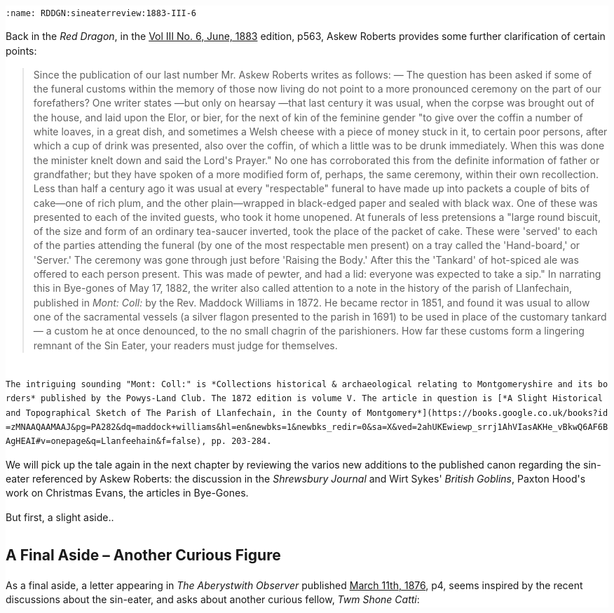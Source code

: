 ```{index} triple:  Roberts, Askew; Red Dragon; sin-eater review
:name: RDDGN:sineaterreview:1883-III-6
```
Back in the *Red Dragon*, in the [Vol III No. 6, June, 1883](https://journals.library.wales/view/2062893/2064683/92#?xywh=-1146%2C-471%2C4503%2C2970) edition, p563, Askew Roberts provides some further clarification of certain points:

> Since the publication of our last number Mr. Askew Roberts writes as follows: — The question has been asked if some of the funeral customs within the memory of those now living do not point to a more pronounced ceremony on the part of our forefathers? One writer states —but only on hearsay —that last century it was usual, when the corpse was brought out of the house, and laid upon the Elor, or bier, for the next of kin of the feminine gender "to give over the coffin a number of white loaves, in a great dish, and sometimes a Welsh cheese with a piece of money stuck in it, to certain poor persons, after which a cup of drink was presented, also over the coffin, of which a little was to be drunk immediately. When this was done the minister knelt down and said the Lord's Prayer." No one has corroborated this from the definite information of father or grandfather; but they have spoken of a more modified form of, perhaps, the same ceremony, within their own recollection. Less than half a century ago it was usual at every "respectable" funeral to have made up into packets a couple of bits of cake—one of rich plum, and the other plain—wrapped in black-edged paper and sealed with black wax. One of these was presented to each of the invited guests, who took it home unopened. At funerals of less pretensions a "large round biscuit, of the size and form of an ordinary tea-saucer inverted, took the place of the packet of cake. These were 'served' to each of the parties attending the funeral (by one of the most respectable men present) on a tray called the 'Hand-board,' or 'Server.' The ceremony was gone through just before 'Raising the Body.' After this the 'Tankard' of hot-spiced ale was offered to each person present. This was made of pewter, and had a lid: everyone was expected to take a sip." In narrating this in Bye-gones of May 17, 1882, the writer also called attention to a note in the history of the parish of Llanfechain, published in *Mont: Coll:* by the Rev. Maddock Williams in 1872. He became rector in 1851, and found it was usual to allow one of the sacramental vessels (a silver flagon presented to the parish in 1691) to be used in place of the customary tankard— a custom he at once denounced, to the no small chagrin of the parishioners. How far these customs form a lingering remnant of the Sin Eater, your readers must judge for themselves.

```{admonition} *"Mont: Coll:"* aka. *Montgomeryshire Collections*

The intriguing sounding "Mont: Coll:" is *Collections historical & archaeological relating to Montgomeryshire and its borders* published by the Powys-Land Club. The 1872 edition is volume V. The article in question is [*A Slight Historical and Topographical Sketch of The Parish of Llanfechain, in the County of Montgomery*](https://books.google.co.uk/books?id=zMNAAQAAMAAJ&pg=PA282&dq=maddock+williams&hl=en&newbks=1&newbks_redir=0&sa=X&ved=2ahUKEwiewp_srrj1AhVIasAKHe_vBkwQ6AF6BAgHEAI#v=onepage&q=Llanfeehain&f=false), pp. 203-284.

```

We will pick up the tale again in the next chapter by reviewing the varios new additions to the published canon regarding the sin-eater referenced by Askew Roberts: the discussion in the *Shrewsbury Journal* and Wirt Sykes' *British Goblins*, Paxton Hood's work on Christmas Evans,  the articles in Bye-Gones.

But first, a slight aside..

## A Final Aside – Another Curious Figure

As a final aside, a letter appearing in *The Aberystwith Observer* published [March 11th, 1876](https://newspapers.library.wales/view/3040755/3040759/41/), p4, seems inspired by the recent discussions about the sin-eater, and asks about another curious fellow, *Twm Shone Catti*:
